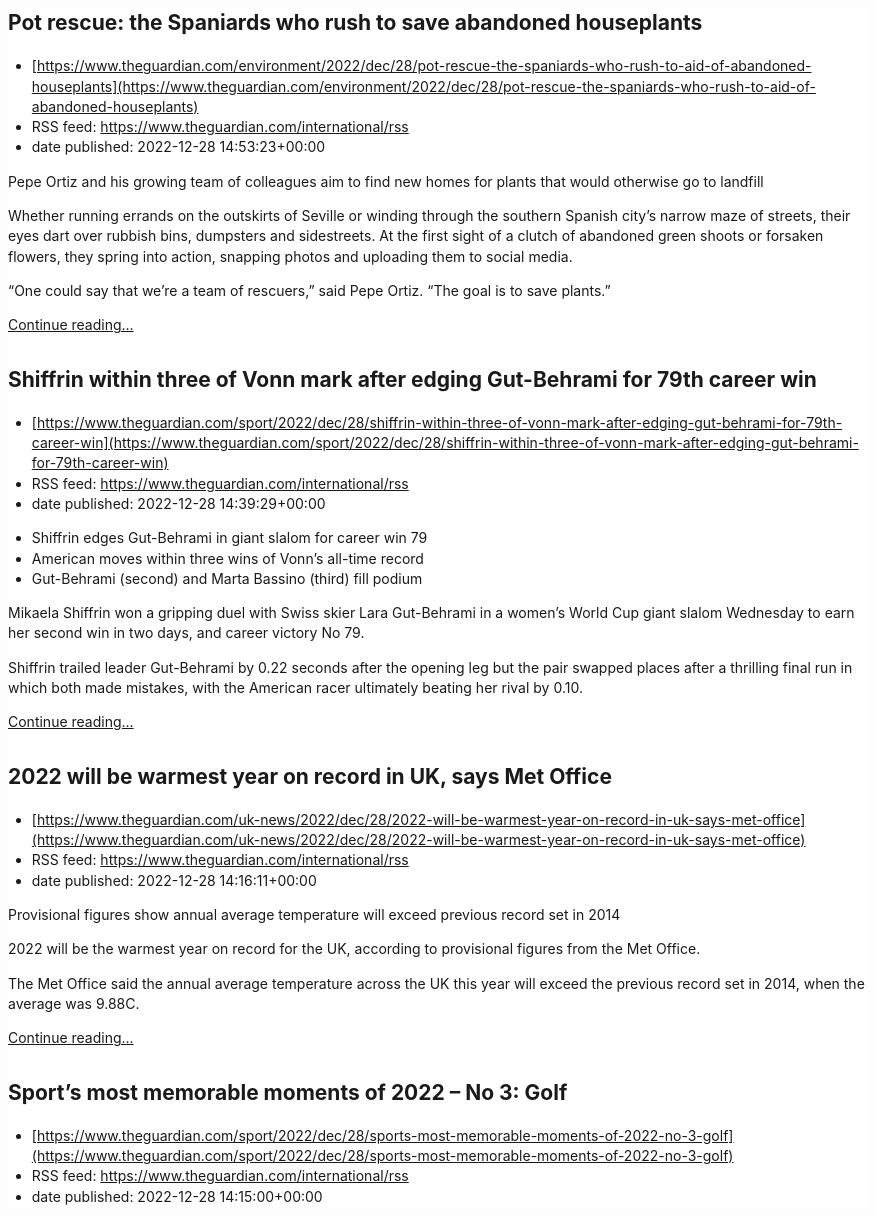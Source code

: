 ## Pot rescue: the Spaniards who rush to save abandoned houseplants
 - [https://www.theguardian.com/environment/2022/dec/28/pot-rescue-the-spaniards-who-rush-to-aid-of-abandoned-houseplants](https://www.theguardian.com/environment/2022/dec/28/pot-rescue-the-spaniards-who-rush-to-aid-of-abandoned-houseplants)
 - RSS feed: https://www.theguardian.com/international/rss
 - date published: 2022-12-28 14:53:23+00:00

<p>Pepe Ortiz and his growing team of colleagues aim to find new homes for plants that would otherwise go to landfill</p><p>Whether running errands on the outskirts of Seville or winding through the southern Spanish city’s narrow maze of streets, their eyes dart over rubbish bins, dumpsters and sidestreets. At the first sight of a clutch of abandoned green shoots or forsaken flowers, they spring into action, snapping photos and uploading them to social media.</p><p>“One could say that we’re a team of rescuers,” said Pepe Ortiz. “The goal is to save plants.”</p> <a href="https://www.theguardian.com/environment/2022/dec/28/pot-rescue-the-spaniards-who-rush-to-aid-of-abandoned-houseplants">Continue reading...</a>

## Shiffrin within three of Vonn mark after edging Gut-Behrami for 79th career win
 - [https://www.theguardian.com/sport/2022/dec/28/shiffrin-within-three-of-vonn-mark-after-edging-gut-behrami-for-79th-career-win](https://www.theguardian.com/sport/2022/dec/28/shiffrin-within-three-of-vonn-mark-after-edging-gut-behrami-for-79th-career-win)
 - RSS feed: https://www.theguardian.com/international/rss
 - date published: 2022-12-28 14:39:29+00:00

<ul><li>Shiffrin edges Gut-Behrami in giant slalom for career win 79</li><li>American moves within three wins of Vonn’s all-time record</li><li>Gut-Behrami (second) and Marta Bassino (third) fill podium</li></ul><p>Mikaela Shiffrin won a gripping duel with Swiss skier Lara Gut-Behrami in a women’s World Cup giant slalom Wednesday to earn her second win in two days, and career victory No 79.</p><p>Shiffrin trailed leader Gut-Behrami by 0.22 seconds after the opening leg but the pair swapped places after a thrilling final run in which both made mistakes, with the American racer ultimately beating her rival by 0.10.</p> <a href="https://www.theguardian.com/sport/2022/dec/28/shiffrin-within-three-of-vonn-mark-after-edging-gut-behrami-for-79th-career-win">Continue reading...</a>

## 2022 will be warmest year on record in UK, says Met Office
 - [https://www.theguardian.com/uk-news/2022/dec/28/2022-will-be-warmest-year-on-record-in-uk-says-met-office](https://www.theguardian.com/uk-news/2022/dec/28/2022-will-be-warmest-year-on-record-in-uk-says-met-office)
 - RSS feed: https://www.theguardian.com/international/rss
 - date published: 2022-12-28 14:16:11+00:00

<p>Provisional figures show annual average temperature will exceed previous record set in 2014</p><p>2022 will be the warmest year on record for the UK, according to provisional figures from the Met Office.</p><p>The Met Office said the annual average temperature across the UK this year will exceed the previous record set in 2014, when the average was 9.88C.</p> <a href="https://www.theguardian.com/uk-news/2022/dec/28/2022-will-be-warmest-year-on-record-in-uk-says-met-office">Continue reading...</a>

## Sport’s most memorable moments of 2022 – No 3: Golf
 - [https://www.theguardian.com/sport/2022/dec/28/sports-most-memorable-moments-of-2022-no-3-golf](https://www.theguardian.com/sport/2022/dec/28/sports-most-memorable-moments-of-2022-no-3-golf)
 - RSS feed: https://www.theguardian.com/international/rss
 - date published: 2022-12-28 14:15:00+00:00
